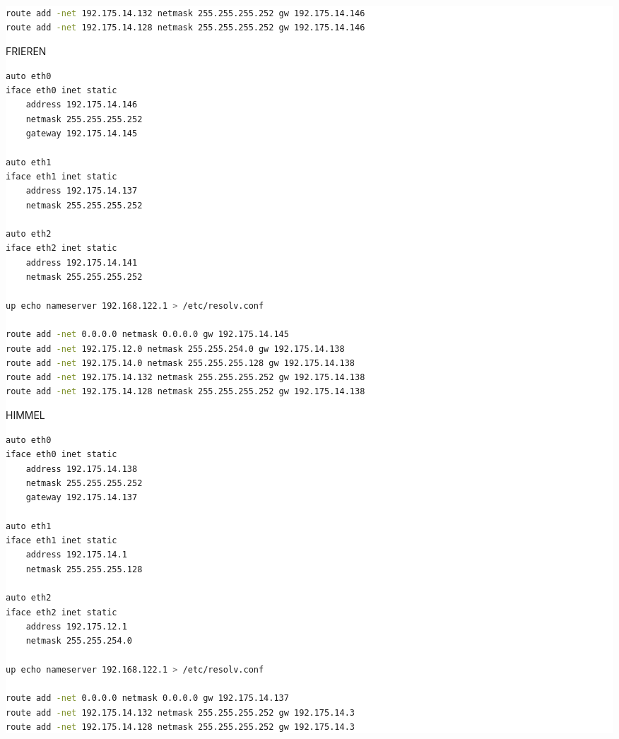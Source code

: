 ```bash
route add -net 192.175.14.132 netmask 255.255.255.252 gw 192.175.14.146
route add -net 192.175.14.128 netmask 255.255.255.252 gw 192.175.14.146
```

FRIEREN
```bash
auto eth0
iface eth0 inet static
	address 192.175.14.146
	netmask 255.255.255.252
	gateway 192.175.14.145

auto eth1
iface eth1 inet static
	address 192.175.14.137
	netmask 255.255.255.252

auto eth2
iface eth2 inet static
	address 192.175.14.141
	netmask 255.255.255.252

up echo nameserver 192.168.122.1 > /etc/resolv.conf

route add -net 0.0.0.0 netmask 0.0.0.0 gw 192.175.14.145
route add -net 192.175.12.0 netmask 255.255.254.0 gw 192.175.14.138
route add -net 192.175.14.0 netmask 255.255.255.128 gw 192.175.14.138
route add -net 192.175.14.132 netmask 255.255.255.252 gw 192.175.14.138
route add -net 192.175.14.128 netmask 255.255.255.252 gw 192.175.14.138
```

HIMMEL
```bash
auto eth0
iface eth0 inet static
	address 192.175.14.138
	netmask 255.255.255.252
	gateway 192.175.14.137

auto eth1
iface eth1 inet static
	address 192.175.14.1
	netmask 255.255.255.128

auto eth2
iface eth2 inet static
	address 192.175.12.1
	netmask 255.255.254.0

up echo nameserver 192.168.122.1 > /etc/resolv.conf

route add -net 0.0.0.0 netmask 0.0.0.0 gw 192.175.14.137 
route add -net 192.175.14.132 netmask 255.255.255.252 gw 192.175.14.3
route add -net 192.175.14.128 netmask 255.255.255.252 gw 192.175.14.3
```
